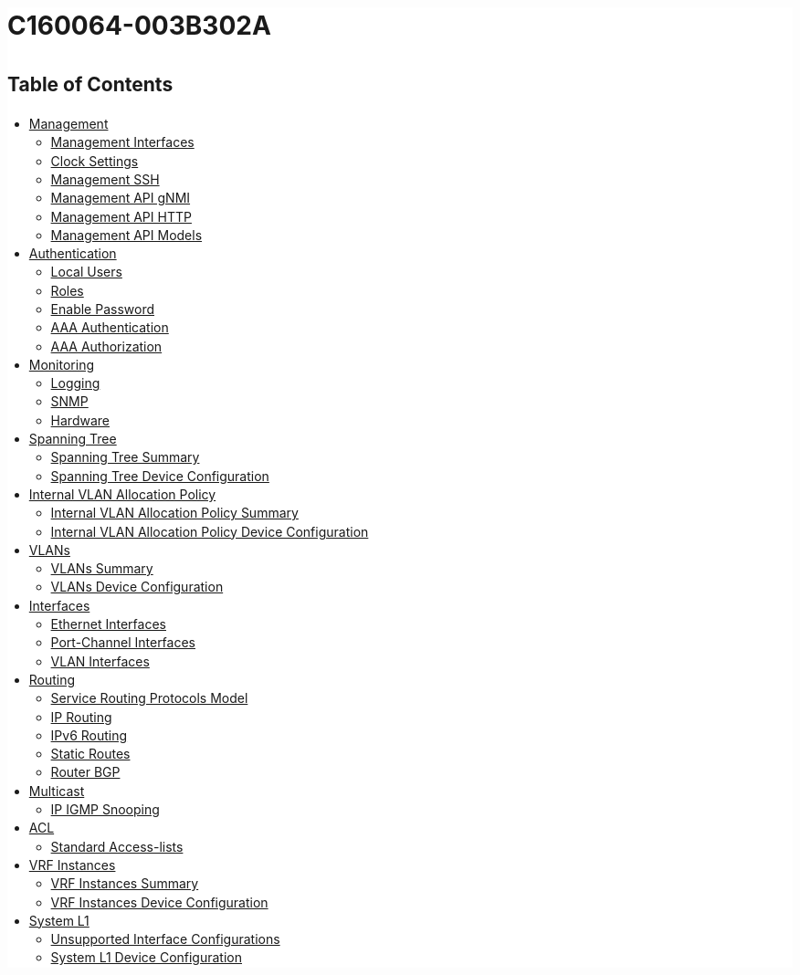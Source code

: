# C160064-003B302A

## Table of Contents

- [Management](#management)
  - [Management Interfaces](#management-interfaces)
  - [Clock Settings](#clock-settings)
  - [Management SSH](#management-ssh)
  - [Management API gNMI](#management-api-gnmi)
  - [Management API HTTP](#management-api-http)
  - [Management API Models](#management-api-models)
- [Authentication](#authentication)
  - [Local Users](#local-users)
  - [Roles](#roles)
  - [Enable Password](#enable-password)
  - [AAA Authentication](#aaa-authentication)
  - [AAA Authorization](#aaa-authorization)
- [Monitoring](#monitoring)
  - [Logging](#logging)
  - [SNMP](#snmp)
  - [Hardware](#hardware)
- [Spanning Tree](#spanning-tree)
  - [Spanning Tree Summary](#spanning-tree-summary)
  - [Spanning Tree Device Configuration](#spanning-tree-device-configuration)
- [Internal VLAN Allocation Policy](#internal-vlan-allocation-policy)
  - [Internal VLAN Allocation Policy Summary](#internal-vlan-allocation-policy-summary)
  - [Internal VLAN Allocation Policy Device Configuration](#internal-vlan-allocation-policy-device-configuration)
- [VLANs](#vlans)
  - [VLANs Summary](#vlans-summary)
  - [VLANs Device Configuration](#vlans-device-configuration)
- [Interfaces](#interfaces)
  - [Ethernet Interfaces](#ethernet-interfaces)
  - [Port-Channel Interfaces](#port-channel-interfaces)
  - [VLAN Interfaces](#vlan-interfaces)
- [Routing](#routing)
  - [Service Routing Protocols Model](#service-routing-protocols-model)
  - [IP Routing](#ip-routing)
  - [IPv6 Routing](#ipv6-routing)
  - [Static Routes](#static-routes)
  - [Router BGP](#router-bgp)
- [Multicast](#multicast)
  - [IP IGMP Snooping](#ip-igmp-snooping)
- [ACL](#acl)
  - [Standard Access-lists](#standard-access-lists)
- [VRF Instances](#vrf-instances)
  - [VRF Instances Summary](#vrf-instances-summary)
  - [VRF Instances Device Configuration](#vrf-instances-device-configuration)
- [System L1](#system-l1)
  - [Unsupported Interface Configurations](#unsupported-interface-configurations)
  - [System L1 Device Configuration](#system-l1-device-configuration)
